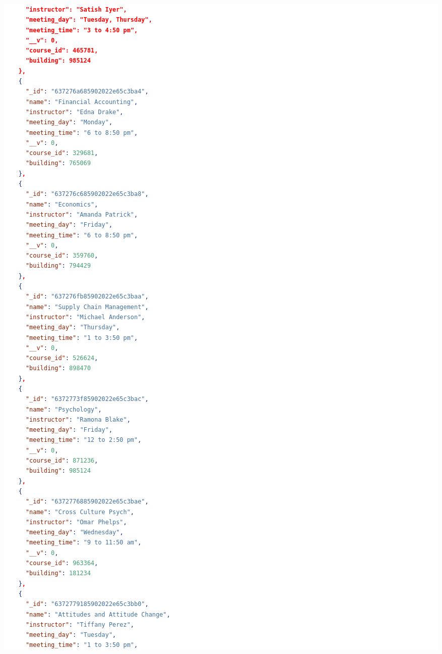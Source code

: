 ```json
      "instructor": "Satish Iyer",
      "meeting_day": "Tuesday, Thursday",
      "meeting_time": "3 to 4:50 pm",
      "__v": 0,
      "course_id": 465781,
      "building": 985124
    },
    {
      "_id": "637276a685902022e65c3ba4",
      "name": "Financial Accounting",
      "instructor": "Edna Drake",
      "meeting_day": "Monday",
      "meeting_time": "6 to 8:50 pm",
      "__v": 0,
      "course_id": 329681,
      "building": 765069
    },
    {
      "_id": "637276c685902022e65c3ba8",
      "name": "Economics",
      "instructor": "Amanda Patrick",
      "meeting_day": "Friday",
      "meeting_time": "6 to 8:50 pm",
      "__v": 0,
      "course_id": 359760,
      "building": 794429
    },
    {
      "_id": "637276fb85902022e65c3baa",
      "name": "Supply Chain Management",
      "instructor": "Michael Anderson",
      "meeting_day": "Thursday",
      "meeting_time": "1 to 3:50 pm",
      "__v": 0,
      "course_id": 526624,
      "building": 898470
    },
    {
      "_id": "6372773f85902022e65c3bac",
      "name": "Psychology",
      "instructor": "Ramona Blake",
      "meeting_day": "Friday",
      "meeting_time": "12 to 2:50 pm",
      "__v": 0,
      "course_id": 871236,
      "building": 985124
    },
    {
      "_id": "6372776885902022e65c3bae",
      "name": "Cross Culture Psych",
      "instructor": "Omar Phelps",
      "meeting_day": "Wednesday",
      "meeting_time": "9 to 11:50 am",
      "__v": 0,
      "course_id": 963364,
      "building": 181234
    },
    {
      "_id": "6372779185902022e65c3bb0",
      "name": "Attitudes and Attitude Change",
      "instructor": "Tiffany Perez",
      "meeting_day": "Tuesday",
      "meeting_time": "1 to 3:50 pm",
```